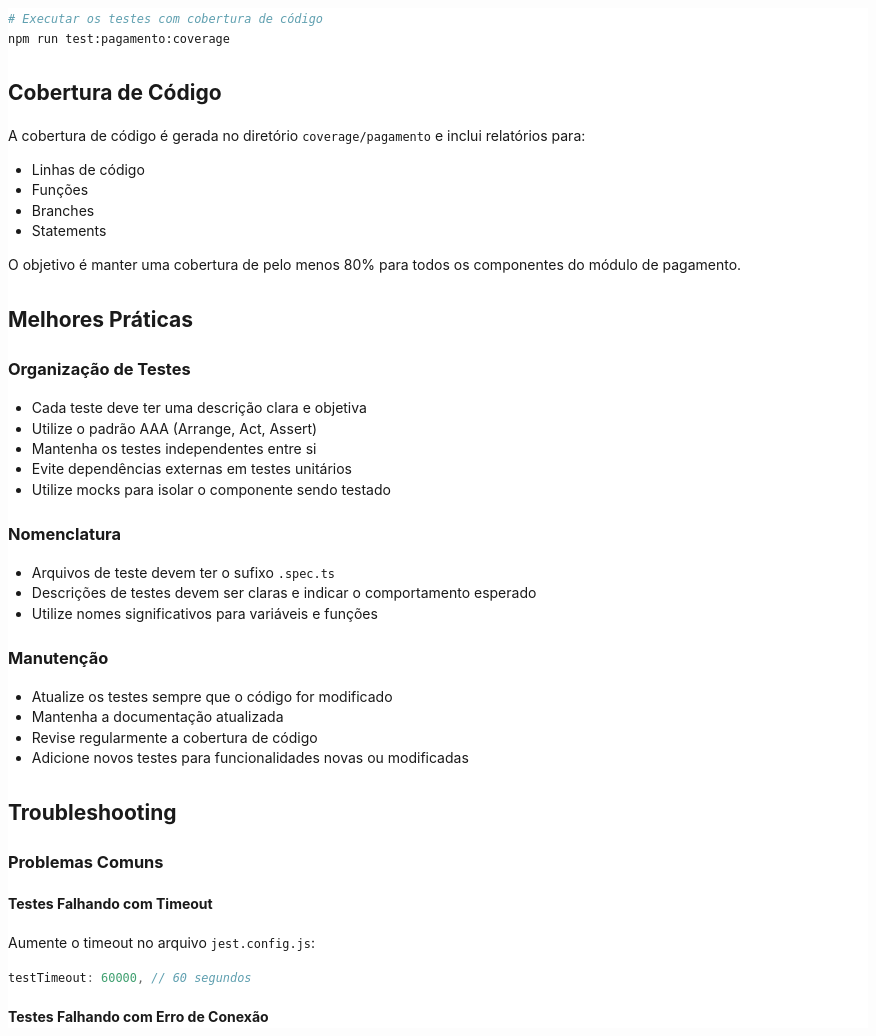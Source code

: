 ```bash
# Executar os testes com cobertura de código
npm run test:pagamento:coverage
```

## Cobertura de Código

A cobertura de código é gerada no diretório `coverage/pagamento` e inclui relatórios para:

- Linhas de código
- Funções
- Branches
- Statements

O objetivo é manter uma cobertura de pelo menos 80% para todos os componentes do módulo de pagamento.

## Melhores Práticas

### Organização de Testes

- Cada teste deve ter uma descrição clara e objetiva
- Utilize o padrão AAA (Arrange, Act, Assert)
- Mantenha os testes independentes entre si
- Evite dependências externas em testes unitários
- Utilize mocks para isolar o componente sendo testado

### Nomenclatura

- Arquivos de teste devem ter o sufixo `.spec.ts`
- Descrições de testes devem ser claras e indicar o comportamento esperado
- Utilize nomes significativos para variáveis e funções

### Manutenção

- Atualize os testes sempre que o código for modificado
- Mantenha a documentação atualizada
- Revise regularmente a cobertura de código
- Adicione novos testes para funcionalidades novas ou modificadas

## Troubleshooting

### Problemas Comuns

#### Testes Falhando com Timeout

Aumente o timeout no arquivo `jest.config.js`:

```javascript
testTimeout: 60000, // 60 segundos
```

#### Testes Falhando com Erro de Conexão
